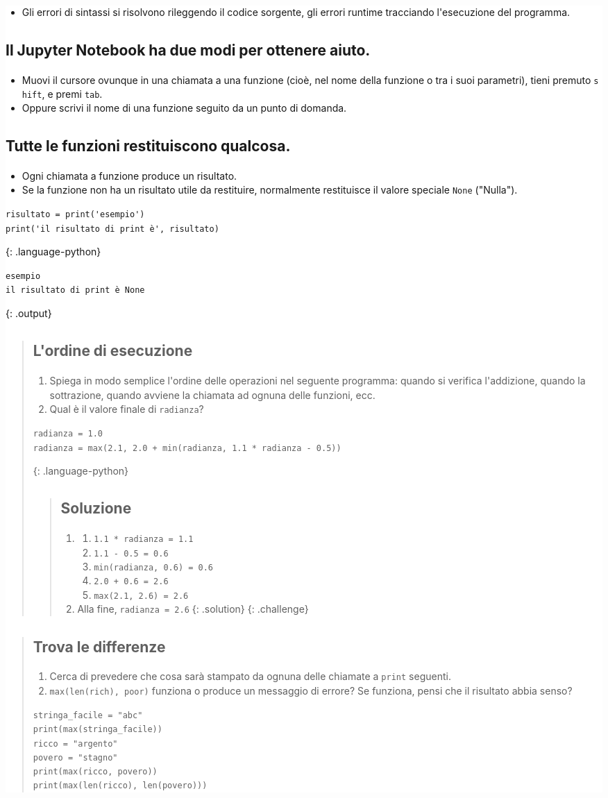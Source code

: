 *   Gli errori di sintassi si risolvono rileggendo il codice sorgente, gli errori runtime tracciando l'esecuzione del programma.

## Il Jupyter Notebook ha due modi per ottenere aiuto.

*   Muovi il cursore ovunque in una chiamata a una funzione
    (cioè, nel nome della funzione o tra i suoi parametri),
    tieni premuto `shift`,
    e premi `tab`.
*   Oppure scrivi il nome di una funzione seguito da un punto di domanda.

## Tutte le funzioni restituiscono qualcosa.

*   Ogni chiamata a funzione produce un risultato.
*   Se la funzione non ha un risultato utile da restituire,
    normalmente restituisce il valore speciale `None` ("Nulla").

~~~
risultato = print('esempio')
print('il risultato di print è', risultato)
~~~
{: .language-python}
~~~
esempio
il risultato di print è None
~~~
{: .output}

> ## L'ordine di esecuzione
>
> 1. Spiega in modo semplice l'ordine delle operazioni nel seguente programma:
>    quando si verifica l'addizione, quando la sottrazione,
>    quando avviene la chiamata ad ognuna delle funzioni, ecc.
> 2. Qual è il valore finale di `radianza`?
>
> ~~~
> radianza = 1.0
> radianza = max(2.1, 2.0 + min(radianza, 1.1 * radianza - 0.5))
> ~~~
> {: .language-python}
> > ## Soluzione
> > 1.
> >    1. `1.1 * radianza = 1.1`
> >    2. `1.1 - 0.5 = 0.6`
> >    3. `min(radianza, 0.6) = 0.6`
> >    4. `2.0 + 0.6 = 2.6`
> >    5. `max(2.1, 2.6) = 2.6`
> > 2. Alla fine, `radianza = 2.6`
> {: .solution}
{: .challenge}

> ## Trova le differenze
>
> 1. Cerca di prevedere che cosa sarà stampato da ognuna delle chiamate a `print` seguenti.
> 2. `max(len(rich), poor)` funziona o produce un messaggio di errore?
>    Se funziona, pensi che il risultato abbia senso?
>
> ~~~
> stringa_facile = "abc"
> print(max(stringa_facile))
> ricco = "argento"
> povero = "stagno"
> print(max(ricco, povero))
> print(max(len(ricco), len(povero)))
> ~~~